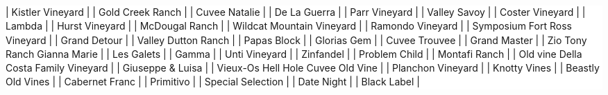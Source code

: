 | Kistler Vineyard |
| Gold Creek Ranch |
| Cuvee Natalie |
| De La Guerra |
| Parr Vineyard |
| Valley Savoy |
| Coster Vineyard |
| Lambda |
| Hurst Vineyard |
| McDougal Ranch |
| Wildcat Mountain Vineyard |
| Ramondo Vineyard |
| Symposium Fort Ross Vineyard |
| Grand Detour |
| Valley Dutton Ranch |
| Papas Block |
| Glorias Gem |
| Cuvee Trouvee |
| Grand Master |
| Zio Tony Ranch Gianna Marie |
| Les Galets |
| Gamma |
| Unti Vineyard |
| Zinfandel |
| Problem Child |
| Montafi Ranch |
| Old vine Della Costa Family Vineyard |
| Giuseppe & Luisa |
| Vieux-Os Hell Hole Cuvee Old Vine |
| Planchon Vineyard |
| Knotty Vines |
| Beastly Old Vines |
| Cabernet Franc |
| Primitivo |
| Special Selection |
| Date Night |
| Black Label |